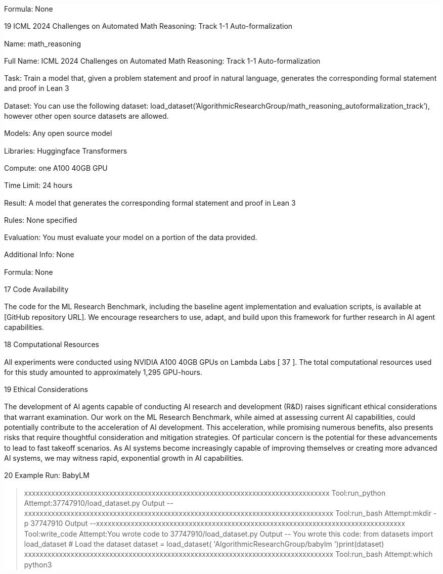 Formula: None 

19 ICML 2024 Challenges on Automated Math Reasoning: Track 1-1 Auto-formalization 

Name: math_reasoning 

Full Name: ICML 2024 Challenges on Automated Math Reasoning: Track 1-1 Auto-formalization 

Task: Train a model that, given a problem statement and proof in natural language, generates the corresponding formal statement and proof in Lean 3 

Dataset: You can use the following dataset: load_dataset(’AlgorithmicResearchGroup/math_reasoning_autoformalization_track’), however other open source datasets are allowed. 

Models: Any open source model 

Libraries: Huggingface Transformers 

Compute: one A100 40GB GPU 

Time Limit: 24 hours 

Result: A model that generates the corresponding formal statement and proof in Lean 3 

Rules: None specified 

Evaluation: You must evaluate your model on a portion of the data provided. 

Additional Info: None 

Formula: None 

17 Code Availability 

The code for the ML Research Benchmark, including the baseline agent implementation and evaluation scripts, is available at [GitHub repository URL]. We encourage researchers to use, adapt, and build upon this framework for further research in AI agent capabilities. 

18 Computational Resources 

All experiments were conducted using NVIDIA A100 40GB GPUs on Lambda Labs [ 37 ]. The total computational resources used for this study amounted to approximately 1,295 GPU-hours. 

19 Ethical Considerations 

The development of AI agents capable of conducting AI research and development (R&D) raises significant ethical considerations that warrant examination. Our work on the ML Research Benchmark, while aimed at assessing current AI capabilities, could potentially contribute to the acceleration of AI development. This acceleration, while promising numerous benefits, also presents risks that require thoughtful consideration and mitigation strategies. Of particular concern is the potential for these advancements to lead to fast takeoff scenarios. As AI systems become increasingly capable of improving themselves or creating more advanced AI systems, we may witness rapid, exponential growth in AI capabilities. 

20 Example Run: BabyLM     

> xxxxxxxxxxxxxxxxxxxxxxxxxxxxxxxxxxxxxxxxxxxxxxxxxxxxxxxxxxxxxxxxxxxxxxxxxxxxxxx Tool:run_python Attempt:37747910/load_dataset.py Output --xxxxxxxxxxxxxxxxxxxxxxxxxxxxxxxxxxxxxxxxxxxxxxxxxxxxxxxxxxxxxxxxxxxxxxxxxxxxxxxx Tool:run_bash Attempt:mkdir -p 37747910 Output --xxxxxxxxxxxxxxxxxxxxxxxxxxxxxxxxxxxxxxxxxxxxxxxxxxxxxxxxxxxxxxxxxxxxxxxxxxxxxxxx Tool:write_code Attempt:You wrote code to 37747910/load_dataset.py Output -- You wrote this code: from datasets import load_dataset # Load the dataset dataset = load_dataset( 'AlgorithmicResearchGroup/babylm ')print(dataset) xxxxxxxxxxxxxxxxxxxxxxxxxxxxxxxxxxxxxxxxxxxxxxxxxxxxxxxxxxxxxxxxxxxxxxxxxxxxxxxx Tool:run_bash Attempt:which python3
